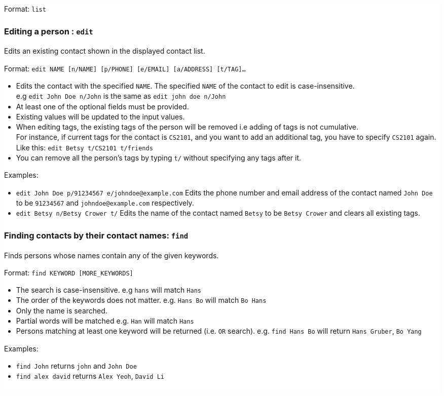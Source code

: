 Format: `list`

### Editing a person : `edit`

Edits an existing contact shown in the displayed contact list.

Format: `edit NAME [n/NAME] [p/PHONE] [e/EMAIL] [a/ADDRESS] [t/TAG]…​`

* Edits the contact with the specified `NAME`. The specified `NAME` of the contact to edit is case-insensitive. <br>
    e.g `edit John Doe n/John` is the same as `edit john doe n/John`
* At least one of the optional fields must be provided.
* Existing values will be updated to the input values.
* When editing tags, the existing tags of the person will be removed i.e adding of tags is not cumulative.<br>
For instance, if current tags for the contact is `CS2101`, and you want to add an additional tag, you have to specify `CS2101` again. <br>
Like this: `edit Betsy t/CS2101 t/friends`
* You can remove all the person’s tags by typing `t/` without
    specifying any tags after it.

Examples:
*  `edit John Doe p/91234567 e/johndoe@example.com` Edits the phone number and email address of the contact named 
    `John Doe` to be `91234567` and `johndoe@example.com` respectively.
*  `edit Betsy n/Betsy Crower t/` Edits the name of the contact named `Betsy` to be `Betsy Crower` and clears all 
    existing tags.

### Finding contacts by their contact names: `find`

Finds persons whose names contain any of the given keywords.

Format: `find KEYWORD [MORE_KEYWORDS]`

* The search is case-insensitive. e.g `hans` will match `Hans`
* The order of the keywords does not matter. e.g. `Hans Bo` will match `Bo Hans`
* Only the name is searched.
* Partial words will be matched e.g. `Han` will match `Hans`
* Persons matching at least one keyword will be returned (i.e. `OR` search).
  e.g. `find Hans Bo` will return `Hans Gruber`, `Bo Yang`

Examples:
* `find John` returns `john` and `John Doe`
* `find alex david` returns `Alex Yeoh`, `David Li`<br><br>

